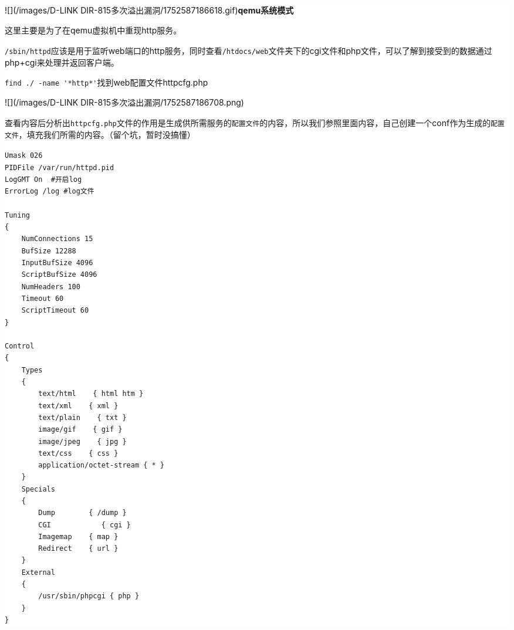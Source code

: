   

  

![](/images/D-LINK DIR-815多次溢出漏洞/1752587186618.gif)**qemu系统模式**

这里主要是为了在qemu虚拟机中重现http服务。

`/sbin/httpd`应该是用于监听web端口的http服务，同时查看`/htdocs/web`文件夹下的cgi文件和php文件，可以了解到接受到的数据通过php+cgi来处理并返回客户端。

`find ./ -name '*http*'`找到web配置文件httpcfg.php

![](/images/D-LINK DIR-815多次溢出漏洞/1752587186708.png)

查看内容后分析出`httpcfg.php`文件的作用是生成供所需服务的`配置文件`的内容，所以我们参照里面内容，自己创建一个conf作为生成的`配置文件`，填充我们所需的内容。（留个坑，暂时没搞懂）

    
    
    Umask 026  
    PIDFile /var/run/httpd.pid  
    LogGMT On  #开启log  
    ErrorLog /log #log文件  
      
    Tuning  
    {  
        NumConnections 15  
        BufSize 12288  
        InputBufSize 4096  
        ScriptBufSize 4096  
        NumHeaders 100  
        Timeout 60  
        ScriptTimeout 60  
    }  
      
    Control  
    {  
        Types  
        {  
            text/html    { html htm }  
            text/xml    { xml }  
            text/plain    { txt }  
            image/gif    { gif }  
            image/jpeg    { jpg }  
            text/css    { css }  
            application/octet-stream { * }  
        }  
        Specials  
        {  
            Dump        { /dump }  
            CGI            { cgi }  
            Imagemap    { map }  
            Redirect    { url }  
        }  
        External  
        {  
            /usr/sbin/phpcgi { php }  
        }  
    }  
      